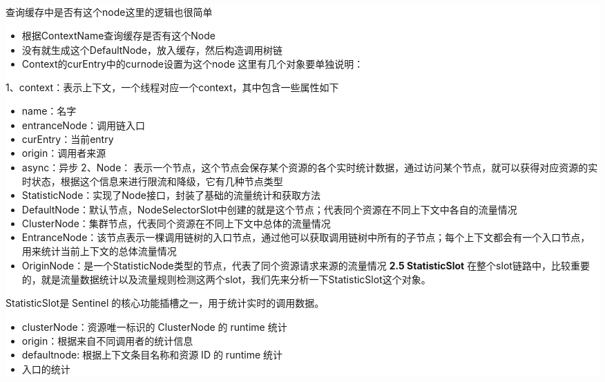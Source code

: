 







查询缓存中是否有这个node这里的逻辑也很简单

*   根据ContextName查询缓存是否有这个Node
*   没有就生成这个DefaultNode，放入缓存，然后构造调用树链
*   Context的curEntry中的curnode设置为这个node
    这里有几个对象要单独说明：

1、context：表示上下文，一个线程对应一个context，其中包含一些属性如下

*   name：名字
*   entranceNode：调用链入口
*   curEntry：当前entry
*   origin：调用者来源
*   async：异步
    2、Node： 表示一个节点，这个节点会保存某个资源的各个实时统计数据，通过访问某个节点，就可以获得对应资源的实时状态，根据这个信息来进行限流和降级，它有几种节点类型
*   StatisticNode：实现了Node接口，封装了基础的流量统计和获取方法
*   DefaultNode：默认节点，NodeSelectorSlot中创建的就是这个节点；代表同个资源在不同上下文中各自的流量情况
*   ClusterNode：集群节点，代表同个资源在不同上下文中总体的流量情况
*   EntranceNode：该节点表示一棵调用链树的入口节点，通过他可以获取调用链树中所有的子节点；每个上下文都会有一个入口节点，用来统计当前上下文的总体流量情况
*   OriginNode：是一个StatisticNode类型的节点，代表了同个资源请求来源的流量情况
    **2.5 StatisticSlot**
    在整个slot链路中，比较重要的，就是流量数据统计以及流量规则检测这两个slot，我们先来分析一下StatisticSlot这个对象。

StatisticSlot是 Sentinel 的核心功能插槽之一，用于统计实时的调用数据。

*   clusterNode：资源唯一标识的 ClusterNode 的 runtime 统计
*   origin：根据来自不同调用者的统计信息
*   defaultnode: 根据上下文条目名称和资源 ID 的 runtime 统计
*   入口的统计



```
```